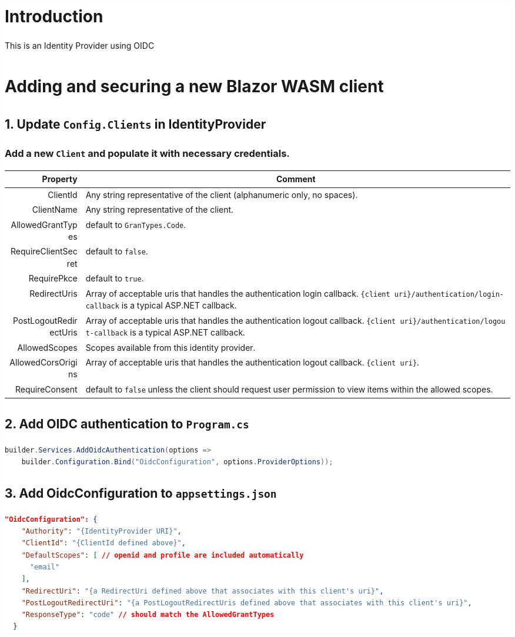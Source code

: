 # Introduction 
This is an Identity Provider using OIDC

# Adding and securing a new Blazor WASM client

## 1. Update `Config.Clients` in IdentityProvider


### Add a new `Client` and populate it with necessary credentials.

Property | Comment
--:                     | ---
ClientId                | Any string representative of the client (alphanumeric only, no spaces).
ClientName              | Any string representative of the client.
AllowedGrantTypes       | default to `GranTypes.Code`.
RequireClientSecret     | default to `false`.
RequirePkce             | default to `true`.
RedirectUris            | Array of acceptable uris that handles the authentication login callback.  `{client uri}/authentication/login-callback` is a typical ASP.NET callback.
PostLogoutRedirectUris  | Array of acceptable uris that handles the authentication logout callback.  `{client uri}/authentication/logout-callback` is a typical ASP.NET callback.
AllowedScopes           | Scopes available from this identity provider.
AllowedCorsOrigins      | Array of acceptable uris that handles the authentication logout callback.  `{client uri}`.
RequireConsent          | default to `false` unless the client should request user permission to view items within the allowed scopes.


## 2. Add OIDC authentication to `Program.cs`
```csharp
builder.Services.AddOidcAuthentication(options =>
    builder.Configuration.Bind("OidcConfiguration", options.ProviderOptions));
```

## 3. Add OidcConfiguration to `appsettings.json`
```json
"OidcConfiguration": {
    "Authority": "{IdentityProvider URI}",
    "ClientId": "{ClientId defined above}",
    "DefaultScopes": [ // openid and profile are included automatically
      "email"
    ],
    "RedirectUri": "{a RedirectUri defined above that associates with this client's uri}",
    "PostLogoutRedirectUri": "{a PostLogoutRedirectUris defined above that associates with this client's uri}",
    "ResponseType": "code" // should match the AllowedGrantTypes
  }
```
